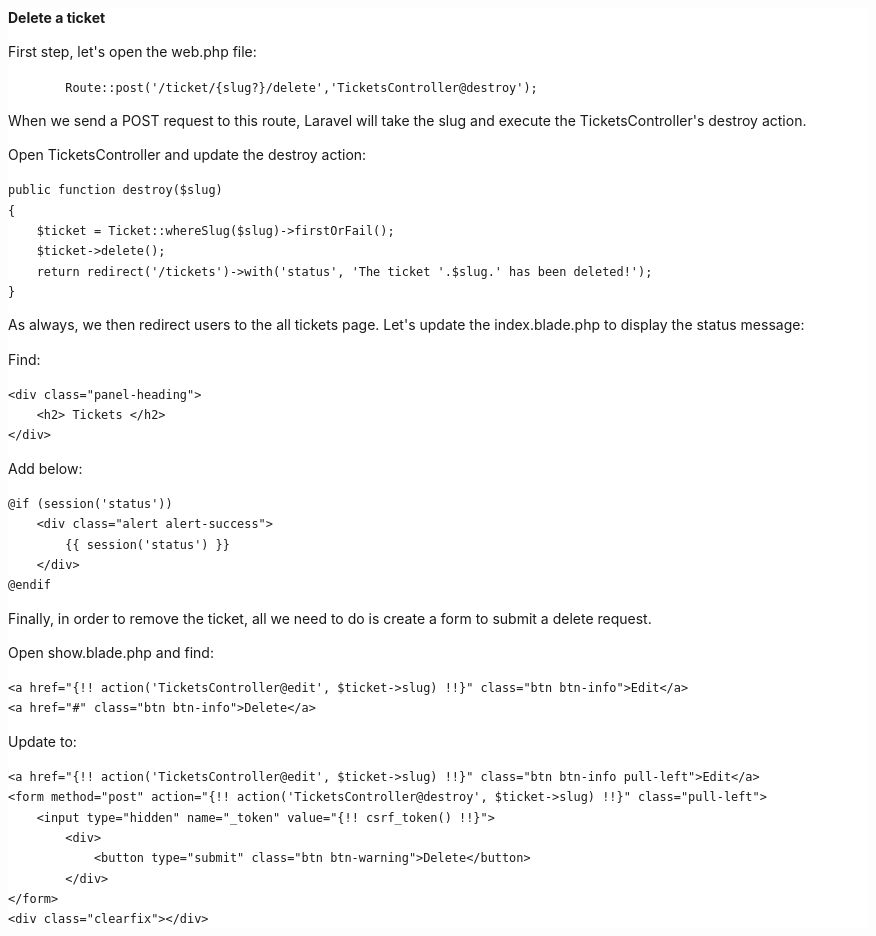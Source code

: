 **Delete a ticket**

First step, let's open the web.php file:
```
		Route::post('/ticket/{slug?}/delete','TicketsController@destroy');
```

When we send a POST request to this route, Laravel will take the slug and execute the TicketsController's destroy action.

Open TicketsController and update the destroy action:
```
public function destroy($slug)
{
    $ticket = Ticket::whereSlug($slug)->firstOrFail();
    $ticket->delete();
    return redirect('/tickets')->with('status', 'The ticket '.$slug.' has been deleted!');
}
```

As always, we then redirect users to the all tickets page. Let's update the index.blade.php to display the status message:

Find:
```
<div class="panel-heading">
    <h2> Tickets </h2>
</div>
```

Add below:
```
@if (session('status'))
    <div class="alert alert-success">
        {{ session('status') }}
    </div>
@endif
```


Finally, in order to remove the ticket, all we need to do is create a form to submit a delete request.

Open show.blade.php and find:
```
<a href="{!! action('TicketsController@edit', $ticket->slug) !!}" class="btn btn-info">Edit</a>
<a href="#" class="btn btn-info">Delete</a>
```

Update to:
```
<a href="{!! action('TicketsController@edit', $ticket->slug) !!}" class="btn btn-info pull-left">Edit</a>
<form method="post" action="{!! action('TicketsController@destroy', $ticket->slug) !!}" class="pull-left">
    <input type="hidden" name="_token" value="{!! csrf_token() !!}">
        <div>
            <button type="submit" class="btn btn-warning">Delete</button>
        </div>
</form>
<div class="clearfix"></div>
```
